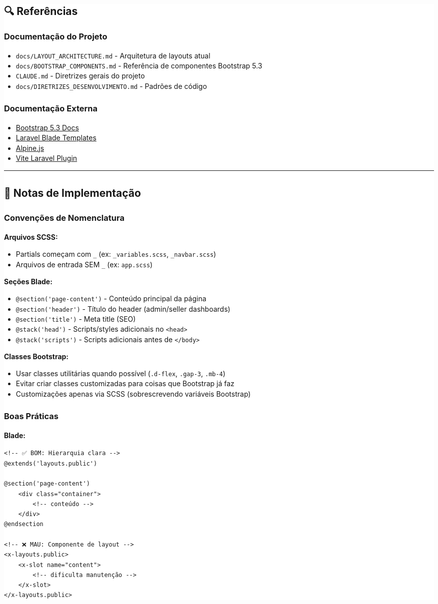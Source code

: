 
## 🔍 Referências

### Documentação do Projeto
- `docs/LAYOUT_ARCHITECTURE.md` - Arquitetura de layouts atual
- `docs/BOOTSTRAP_COMPONENTS.md` - Referência de componentes Bootstrap 5.3
- `CLAUDE.md` - Diretrizes gerais do projeto
- `docs/DIRETRIZES_DESENVOLVIMENTO.md` - Padrões de código

### Documentação Externa
- [Bootstrap 5.3 Docs](https://getbootstrap.com/docs/5.3/)
- [Laravel Blade Templates](https://laravel.com/docs/12.x/blade)
- [Alpine.js](https://alpinejs.dev/)
- [Vite Laravel Plugin](https://laravel.com/docs/12.x/vite)

---

## 📝 Notas de Implementação

### Convenções de Nomenclatura

**Arquivos SCSS:**
- Partials começam com `_` (ex: `_variables.scss`, `_navbar.scss`)
- Arquivos de entrada SEM `_` (ex: `app.scss`)

**Seções Blade:**
- `@section('page-content')` - Conteúdo principal da página
- `@section('header')` - Título do header (admin/seller dashboards)
- `@section('title')` - Meta title (SEO)
- `@stack('head')` - Scripts/styles adicionais no `<head>`
- `@stack('scripts')` - Scripts adicionais antes de `</body>`

**Classes Bootstrap:**
- Usar classes utilitárias quando possível (`.d-flex`, `.gap-3`, `.mb-4`)
- Evitar criar classes customizadas para coisas que Bootstrap já faz
- Customizações apenas via SCSS (sobrescrevendo variáveis Bootstrap)

### Boas Práticas

**Blade:**
```blade
<!-- ✅ BOM: Hierarquia clara -->
@extends('layouts.public')

@section('page-content')
    <div class="container">
        <!-- conteúdo -->
    </div>
@endsection

<!-- ❌ MAU: Componente de layout -->
<x-layouts.public>
    <x-slot name="content">
        <!-- dificulta manutenção -->
    </x-slot>
</x-layouts.public>
```
